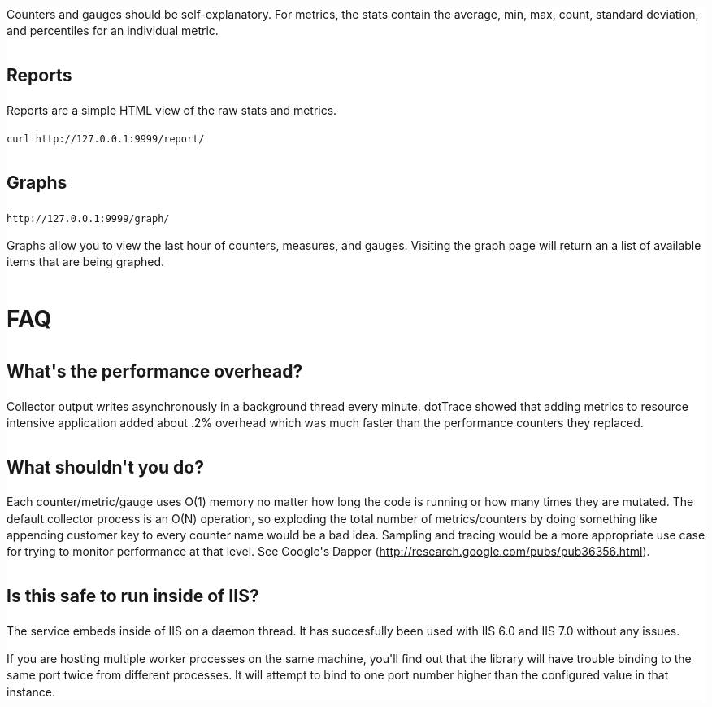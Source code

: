 Counters and gauges should be self-explanatory.  For metrics, the stats contain the average, min, max, count, standard deviation, and percentiles for an individual metric. 

## Reports

Reports are a simple HTML view of the raw stats and metrics.

```bash
curl http://127.0.0.1:9999/report/
```

## Graphs

```bash
http://127.0.0.1:9999/graph/
````

Graphs allow you to view the last hour of counters, measures, and gauges.  Visiting the graph page will return an a list of available items that are being graphed.

# FAQ

## What's the performance overhead? 

Collector output writes asynchronously in a background thread every minute.  dotTrace showed that adding metrics to resource intensive application added about .2% overhead which was much faster than the performance counters they replaced.
 
## What shouldn't you do?

Each counter/metric/gauge uses O(1) memory no matter how long the code is running or how many times they are mutated.  The default collector process is an O(N) operation, so exploding the total number of metrics/counters by doing something like appending customer key to every counter name would be a bad idea.  Sampling and tracing would be a more appropriate use case for trying to monitor performance at that level.  See Google's Dapper (http://research.google.com/pubs/pub36356.html). 

## Is this safe to run inside of IIS?

The service embeds inside of IIS on a daemon thread. It has succesfully been used with IIS 6.0 and IIS 7.0 without any issues.

If you are hosting multiple worker processes on the same machine, you'll find out that the library will have trouble binding to the same port twice from different processes.  It will attempt to bind to one port number higher than the configured value in that instance.

